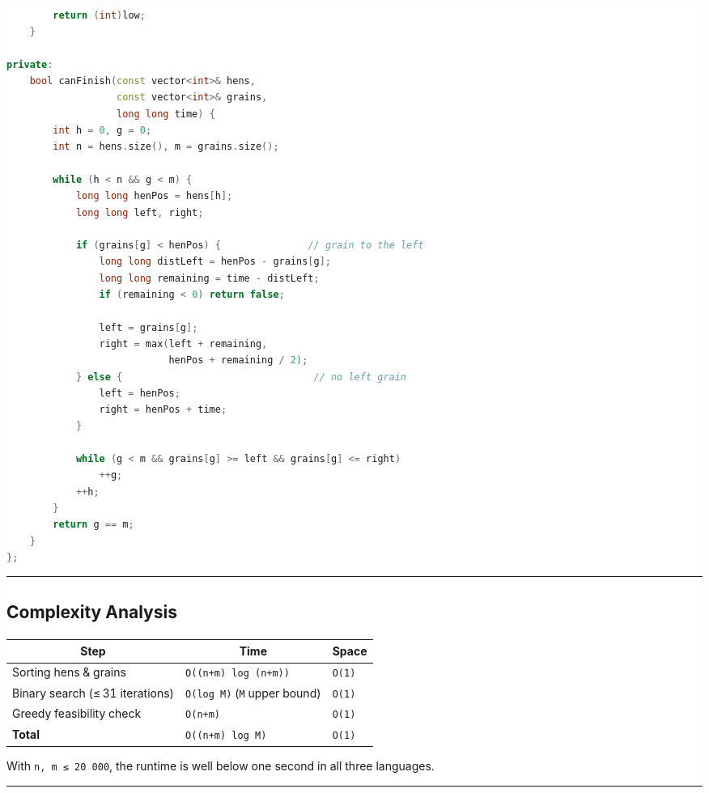 ```cpp
        return (int)low;
    }

private:
    bool canFinish(const vector<int>& hens,
                   const vector<int>& grains,
                   long long time) {
        int h = 0, g = 0;
        int n = hens.size(), m = grains.size();

        while (h < n && g < m) {
            long long henPos = hens[h];
            long long left, right;

            if (grains[g] < henPos) {               // grain to the left
                long long distLeft = henPos - grains[g];
                long long remaining = time - distLeft;
                if (remaining < 0) return false;

                left = grains[g];
                right = max(left + remaining,
                            henPos + remaining / 2);
            } else {                                 // no left grain
                left = henPos;
                right = henPos + time;
            }

            while (g < m && grains[g] >= left && grains[g] <= right)
                ++g;
            ++h;
        }
        return g == m;
    }
};
```

---

## Complexity Analysis

| Step | Time | Space |
|------|------|-------|
| Sorting hens & grains | `O((n+m) log (n+m))` | `O(1)` |
| Binary search (≤ 31 iterations) | `O(log M)` (`M` upper bound) | `O(1)` |
| Greedy feasibility check | `O(n+m)` | `O(1)` |
| **Total** | `O((n+m) log M)` | `O(1)` |

With `n, m ≤ 20 000`, the runtime is well below one second in all three languages.

---